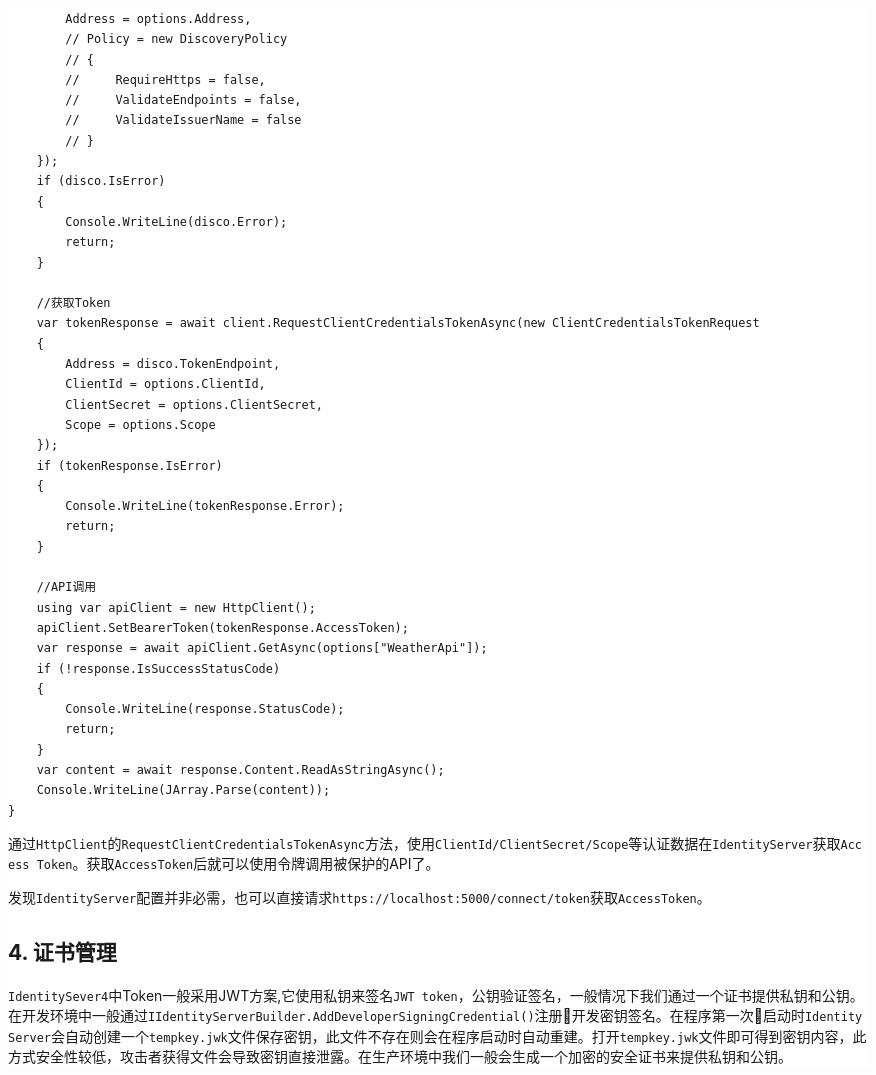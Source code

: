 ```csharp{11-25,28-39,43-51}
        Address = options.Address,
        // Policy = new DiscoveryPolicy
        // {
        //     RequireHttps = false,
        //     ValidateEndpoints = false,
        //     ValidateIssuerName = false
        // }
    });
    if (disco.IsError)
    {
        Console.WriteLine(disco.Error);
        return;
    }

    //获取Token
    var tokenResponse = await client.RequestClientCredentialsTokenAsync(new ClientCredentialsTokenRequest
    {
        Address = disco.TokenEndpoint,
        ClientId = options.ClientId,
        ClientSecret = options.ClientSecret,
        Scope = options.Scope
    });
    if (tokenResponse.IsError)
    {
        Console.WriteLine(tokenResponse.Error);
        return;
    }

    //API调用
    using var apiClient = new HttpClient();
    apiClient.SetBearerToken(tokenResponse.AccessToken);
    var response = await apiClient.GetAsync(options["WeatherApi"]);
    if (!response.IsSuccessStatusCode)
    {
        Console.WriteLine(response.StatusCode);
        return;
    }
    var content = await response.Content.ReadAsStringAsync();
    Console.WriteLine(JArray.Parse(content));
}
```
通过`HttpClient`的`RequestClientCredentialsTokenAsync`方法，使用`ClientId/ClientSecret/Scope`等认证数据在`IdentityServer`获取`Access Token`。获取`AccessToken`后就可以使用令牌调用被保护的API了。

发现`IdentityServer`配置并非必需，也可以直接请求`https://localhost:5000/connect/token`获取`AccessToken`。

## 4. 证书管理
`IdentitySever4`中Token一般采用JWT方案,它使用私钥来签名`JWT token`，公钥验证签名，一般情况下我们通过一个证书提供私钥和公钥。在开发环境中一般通过`IIdentityServerBuilder.AddDeveloperSigningCredential()`注册开发密钥签名。在程序第一次启动时`IdentityServer`会自动创建一个`tempkey.jwk`文件保存密钥，此文件不存在则会在程序启动时自动重建。打开`tempkey.jwk`文件即可得到密钥内容，此方式安全性较低，攻击者获得文件会导致密钥直接泄露。在生产环境中我们一般会生成一个加密的安全证书来提供私钥和公钥。
